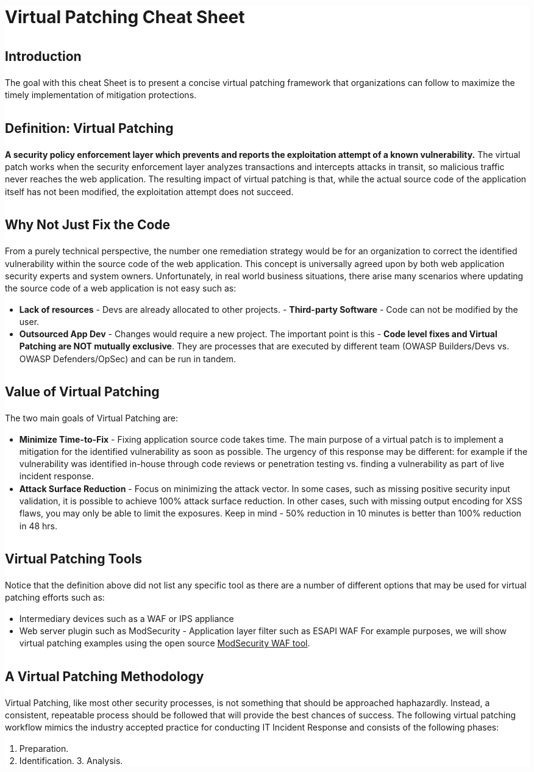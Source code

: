 # Virtual Patching Cheat Sheet 
## Introduction 
The goal with this cheat Sheet is to present a concise virtual patching framework that organizations can follow to maximize the timely
implementation of mitigation protections. 
## Definition: Virtual Patching 
**A security policy enforcement layer which prevents and reports the exploitation attempt of a known vulnerability.**
 The virtual patch works when the security enforcement layer analyzes
transactions and intercepts attacks in transit, so malicious traffic never reaches the web application. The resulting impact of virtual
patching is that, while the actual source code of the application itself has not been modified, the exploitation attempt does not succeed.
 ## Why Not Just Fix the Code
 From a purely technical perspective, the number one remediation strategy
would be for an organization to correct the identified vulnerability within the source code of the web application. This concept is
universally agreed upon by both web application security experts and system owners. Unfortunately, in real world business situations, there
arise many scenarios where updating the source code of a web application is not easy such as:
 -   **Lack of resources** - Devs are already allocated to other
    projects. -   **Third-party Software** - Code can not be modified by the user.
-   **Outsourced App Dev** - Changes would require a new project. 
The important point is this - **Code level fixes and Virtual Patching are NOT mutually exclusive**. They are processes that are executed by
different team (OWASP Builders/Devs vs. OWASP Defenders/OpSec) and can be run in tandem.
 ## Value of Virtual Patching
 The two main goals of Virtual Patching are:
 -   **Minimize Time-to-Fix** - Fixing application source code takes
    time. The main purpose of a virtual patch is to implement a     mitigation for the identified vulnerability as soon as possible. The
    urgency of this response may be different: for example if the     vulnerability was identified in-house through code reviews or
    penetration testing vs. finding a vulnerability as part of live     incident response.
-   **Attack Surface Reduction** - Focus on minimizing the attack     vector. In some cases, such as missing positive security input
    validation, it is possible to achieve 100% attack surface reduction.     In other cases, such with missing output encoding for XSS flaws, you
    may only be able to limit the exposures. Keep in mind - 50%     reduction in 10 minutes is better than 100% reduction in 48 hrs.
 ## Virtual Patching Tools
 Notice that the definition above did not list any specific tool as there
are a number of different options that may be used for virtual patching efforts such as:
 -   Intermediary devices such as a WAF or IPS appliance
-   Web server plugin such as ModSecurity -   Application layer filter such as ESAPI WAF
 For example purposes, we will show virtual patching examples using the
open source [ModSecurity WAF tool](http://www.modsecurity.org). 
## A Virtual Patching Methodology 
Virtual Patching, like most other security processes, is not something that should be approached haphazardly. Instead, a consistent, repeatable
process should be followed that will provide the best chances of success. The following virtual patching workflow mimics the industry
accepted practice for conducting IT Incident Response and consists of the following phases:
 1.  Preparation.
2.  Identification. 3.  Analysis.